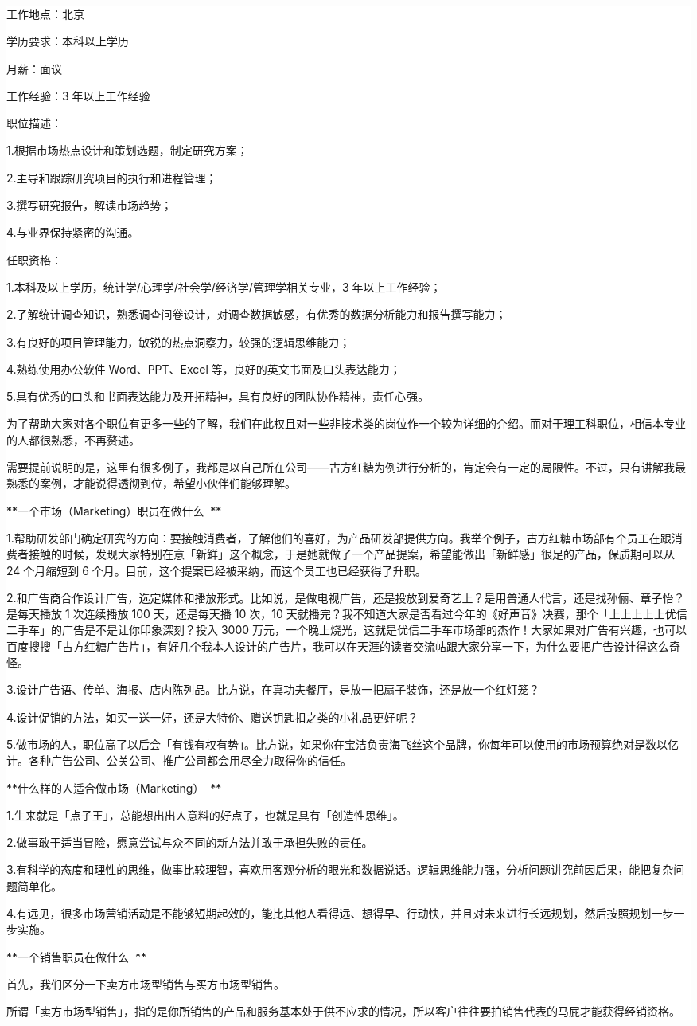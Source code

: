 工作地点：北京 

学历要求：本科以上学历 

月薪：面议 

工作经验：3 年以上工作经验 

职位描述： 

1.根据市场热点设计和策划选题，制定研究方案； 

2.主导和跟踪研究项目的执行和进程管理； 

3.撰写研究报告，解读市场趋势； 

4.与业界保持紧密的沟通。 

任职资格： 

1.本科及以上学历，统计学/心理学/社会学/经济学/管理学相关专业，3 年以上工作经验； 

2.了解统计调查知识，熟悉调查问卷设计，对调查数据敏感，有优秀的数据分析能力和报告撰写能力； 

3.有良好的项目管理能力，敏锐的热点洞察力，较强的逻辑思维能力； 

4.熟练使用办公软件 Word、PPT、Excel 等，良好的英文书面及口头表达能力； 

5.具有优秀的口头和书面表达能力及开拓精神，具有良好的团队协作精神，责任心 强。 

为了帮助大家对各个职位有更多一些的了解，我们在此权且对一些非技术类的岗位作一个较为详细的介绍。而对于理工科职位，相信本专业的人都很熟悉，不再赘述。 

需要提前说明的是，这里有很多例子，我都是以自己所在公司——古方红糖为例进行分析的，肯定会有一定的局限性。不过，只有讲解我最熟悉的案例，才能说得透彻到位，希望小伙伴们能够理解。 

**一个市场（Marketing）职员在做什么  **

1.帮助研发部门确定研究的方向：要接触消费者，了解他们的喜好，为产品研发部提供方向。我举个例子，古方红糖市场部有个员工在跟消费者接触的时候，发现大家特别在意「新鲜」这个概念，于是她就做了一个产品提案，希望能做出「新鲜感」很足的产品，保质期可以从 24 个月缩短到 6 个月。目前，这个提案已经被采纳，而这个员工也已经获得了升职。 

2.和广告商合作设计广告，选定媒体和播放形式。比如说，是做电视广告，还是投放到爱奇艺上？是用普通人代言，还是找孙俪、章子怡？是每天播放 1 次连续播放 100 天，还是每天播 10 次，10 天就播完？我不知道大家是否看过今年的《好声音》决赛，那个「上上上上上优信二手车」的广告是不是让你印象深刻？投入 3000 万元，一个晚上烧光，这就是优信二手车市场部的杰作！大家如果对广告有兴趣，也可以百度搜搜「古方红糖广告片」，有好几个我本人设计的广告片，我可以在天涯的读者交流帖跟大家分享一下，为什么要把广告设计得这么奇怪。 

3.设计广告语、传单、海报、店内陈列品。比方说，在真功夫餐厅，是放一把扇子装饰，还是放一个红灯笼？ 

4.设计促销的方法，如买一送一好，还是大特价、赠送钥匙扣之类的小礼品更好 呢？ 

5.做市场的人，职位高了以后会「有钱有权有势」。比方说，如果你在宝洁负责海飞丝这个品牌，你每年可以使用的市场预算绝对是数以亿计。各种广告公司、公关公司、推广公司都会用尽全力取得你的信任。 

**什么样的人适合做市场（Marketing）  **

1.生来就是「点子王」，总能想出出人意料的好点子，也就是具有「创造性思维」。 

2.做事敢于适当冒险，愿意尝试与众不同的新方法并敢于承担失败的责任。 

3.有科学的态度和理性的思维，做事比较理智，喜欢用客观分析的眼光和数据说话。逻辑思维能力强，分析问题讲究前因后果，能把复杂问题简单化。 

4.有远见，很多市场营销活动是不能够短期起效的，能比其他人看得远、想得早、行动快，并且对未来进行长远规划，然后按照规划一步一步实施。 

**一个销售职员在做什么  **

首先，我们区分一下卖方市场型销售与买方市场型销售。 

所谓「卖方市场型销售」，指的是你所销售的产品和服务基本处于供不应求的情况，所以客户往往要拍销售代表的马屁才能获得经销资格。 
